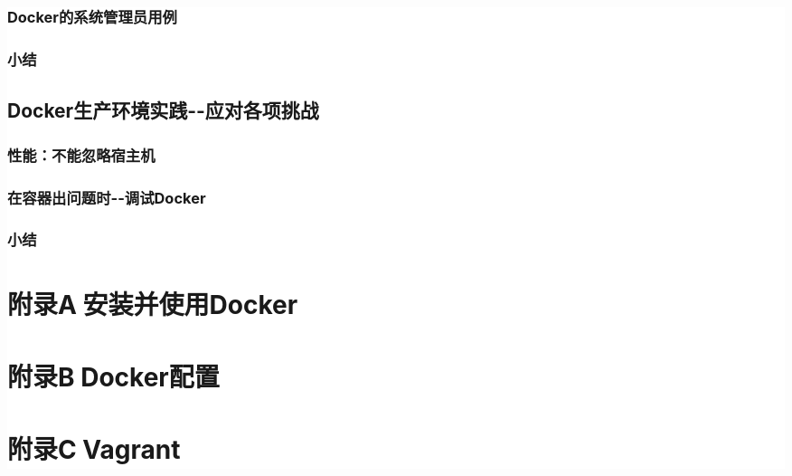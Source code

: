 ### Docker的系统管理员用例

### 小结

## Docker生产环境实践--应对各项挑战

### 性能：不能忽略宿主机

### 在容器出问题时--调试Docker

### 小结

# 附录A  安装并使用Docker

# 附录B  Docker配置

# 附录C  Vagrant

